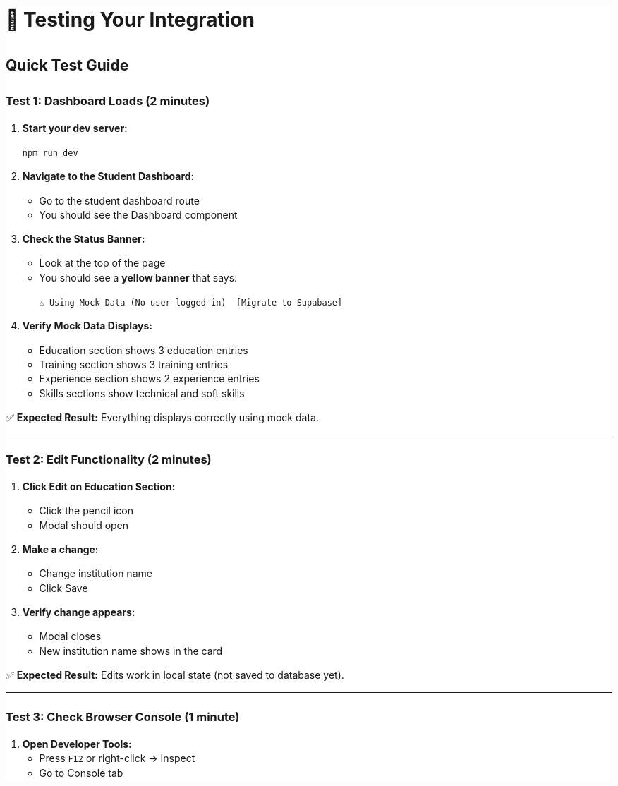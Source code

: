 # 🧪 Testing Your Integration

## Quick Test Guide

### Test 1: Dashboard Loads (2 minutes)

1. **Start your dev server:**
   ```bash
   npm run dev
   ```

2. **Navigate to the Student Dashboard:**
   - Go to the student dashboard route
   - You should see the Dashboard component

3. **Check the Status Banner:**
   - Look at the top of the page
   - You should see a **yellow banner** that says:
     ```
     ⚠ Using Mock Data (No user logged in)  [Migrate to Supabase]
     ```

4. **Verify Mock Data Displays:**
   - Education section shows 3 education entries
   - Training section shows 3 training entries
   - Experience section shows 2 experience entries
   - Skills sections show technical and soft skills

✅ **Expected Result:** Everything displays correctly using mock data.

---

### Test 2: Edit Functionality (2 minutes)

1. **Click Edit on Education Section:**
   - Click the pencil icon
   - Modal should open

2. **Make a change:**
   - Change institution name
   - Click Save

3. **Verify change appears:**
   - Modal closes
   - New institution name shows in the card

✅ **Expected Result:** Edits work in local state (not saved to database yet).

---

### Test 3: Check Browser Console (1 minute)

1. **Open Developer Tools:**
   - Press `F12` or right-click → Inspect
   - Go to Console tab
